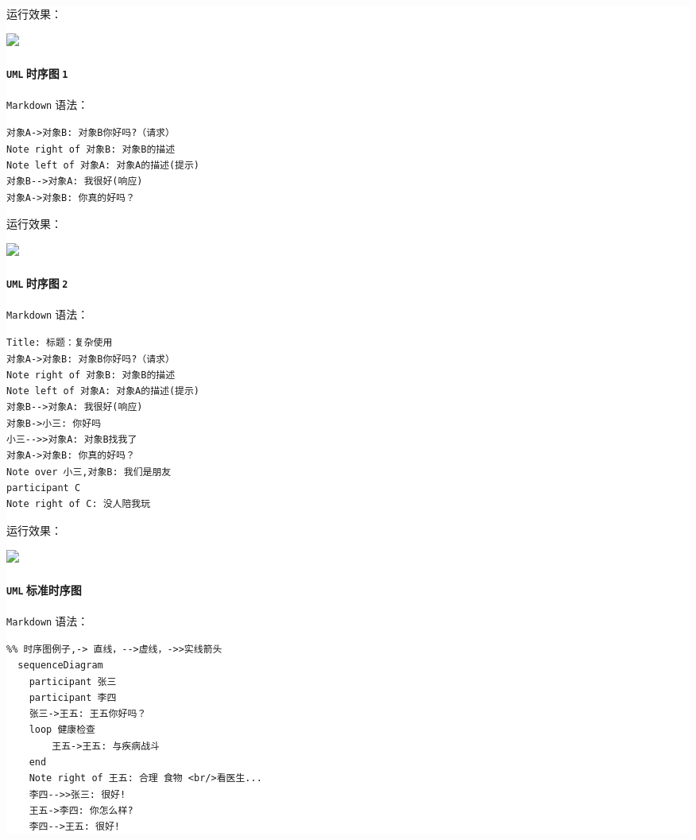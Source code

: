运行效果：

![](https://gitee.com/jeremywuiot/img-res-all/raw/master/src/iie_shop/image-20220117170751094.png)

#### `UML` 时序图 `1`

`Markdown` 语法：

```text
对象A->对象B: 对象B你好吗?（请求）
Note right of 对象B: 对象B的描述
Note left of 对象A: 对象A的描述(提示)
对象B-->对象A: 我很好(响应)
对象A->对象B: 你真的好吗？			
```

运行效果：

![](https://gitee.com/jeremywuiot/img-res-all/raw/master/src/iie_shop/image-20220117170813473.png)

#### `UML` 时序图 `2`

`Markdown` 语法：

```text
Title: 标题：复杂使用
对象A->对象B: 对象B你好吗?（请求）
Note right of 对象B: 对象B的描述
Note left of 对象A: 对象A的描述(提示)
对象B-->对象A: 我很好(响应)
对象B->小三: 你好吗
小三-->>对象A: 对象B找我了
对象A->对象B: 你真的好吗？
Note over 小三,对象B: 我们是朋友
participant C
Note right of C: 没人陪我玩				
```

运行效果：

![](https://gitee.com/jeremywuiot/img-res-all/raw/master/src/iie_shop/image-20220117170833009.png)

#### `UML` 标准时序图

`Markdown` 语法：

```text
%% 时序图例子,-> 直线，-->虚线，->>实线箭头
  sequenceDiagram
    participant 张三
    participant 李四
    张三->王五: 王五你好吗？
    loop 健康检查
        王五->王五: 与疾病战斗
    end
    Note right of 王五: 合理 食物 <br/>看医生...
    李四-->>张三: 很好!
    王五->李四: 你怎么样?
    李四-->王五: 很好!			
```
